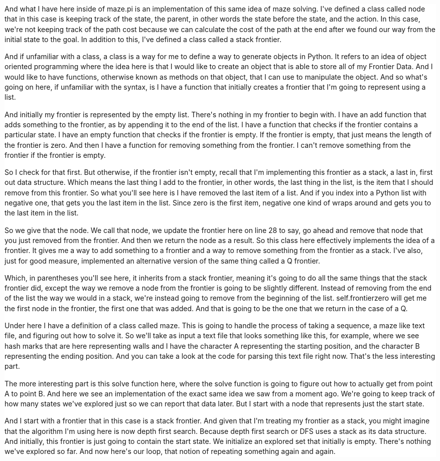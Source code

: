 And what I have here inside of maze.pi is an implementation of this same idea of maze solving. I've defined a class called node that in this case is keeping track of the state, the parent, in other words the state before the state, and the action. In this case, we're not keeping track of the path cost because we can calculate the cost of the path at the end after we found our way from the initial state to the goal. In addition to this, I've defined a class called a stack frontier. 

And if unfamiliar with a class, a class is a way for me to define a way to generate objects in Python. It refers to an idea of object oriented programming where the idea here is that I would like to create an object that is able to store all of my Frontier Data. And I would like to have functions, otherwise known as methods on that object, that I can use to manipulate the object. And so what's going on here, if unfamiliar with the syntax, is I have a function that initially creates a frontier that I'm going to represent using a list. 

And initially my frontier is represented by the empty list. There's nothing in my frontier to begin with. I have an add function that adds something to the frontier, as by appending it to the end of the list. I have a function that checks if the frontier contains a particular state. I have an empty function that checks if the frontier is empty. If the frontier is empty, that just means the length of the frontier is zero. And then I have a function for removing something from the frontier. I can't remove something from the frontier if the frontier is empty. 

So I check for that first. But otherwise, if the frontier isn't empty, recall that I'm implementing this frontier as a stack, a last in, first out data structure. Which means the last thing I add to the frontier, in other words, the last thing in the list, is the item that I should remove from this frontier. So what you'll see here is I have removed the last item of a list. And if you index into a Python list with negative one, that gets you the last item in the list. Since zero is the first item, negative one kind of wraps around and gets you to the last item in the list. 

So we give that the node. We call that node, we update the frontier here on line 28 to say, go ahead and remove that node that you just removed from the frontier. And then we return the node as a result. So this class here effectively implements the idea of a frontier. It gives me a way to add something to a frontier and a way to remove something from the frontier as a stack. I've also, just for good measure, implemented an alternative version of the same thing called a Q frontier. 

Which, in parentheses you'll see here, it inherits from a stack frontier, meaning it's going to do all the same things that the stack frontier did, except the way we remove a node from the frontier is going to be slightly different. Instead of removing from the end of the list the way we would in a stack, we're instead going to remove from the beginning of the list. self.frontierzero will get me the first node in the frontier, the first one that was added. And that is going to be the one that we return in the case of a Q. 

Under here I have a definition of a class called maze. This is going to handle the process of taking a sequence, a maze like text file, and figuring out how to solve it. So we'll take as input a text file that looks something like this, for example, where we see hash marks that are here representing walls and I have the character A representing the starting position, and the character B representing the ending position. And you can take a look at the code for parsing this text file right now. That's the less interesting part. 

The more interesting part is this solve function here, where the solve function is going to figure out how to actually get from point A to point B. And here we see an implementation of the exact same idea we saw from a moment ago. We're going to keep track of how many states we've explored just so we can report that data later. But I start with a node that represents just the start state. 

And I start with a frontier that in this case is a stack frontier. And given that I'm treating my frontier as a stack, you might imagine that the algorithm I'm using here is now depth first search. Because depth first search or DFS uses a stack as its data structure. And initially, this frontier is just going to contain the start state. We initialize an explored set that initially is empty. There's nothing we've explored so far. And now here's our loop, that notion of repeating something again and again. 
